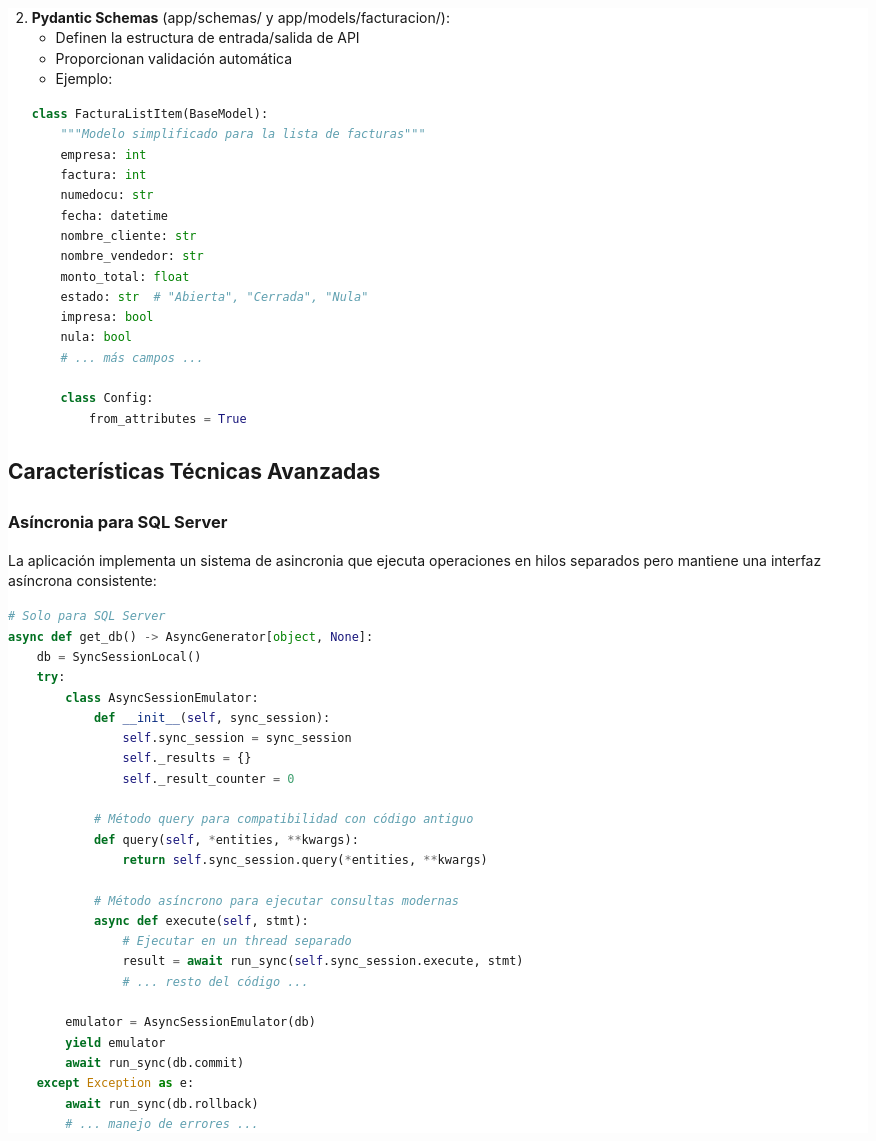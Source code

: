 2. **Pydantic Schemas** (app/schemas/ y app/models/facturacion/):
   - Definen la estructura de entrada/salida de API
   - Proporcionan validación automática
   - Ejemplo:
   ```python
   class FacturaListItem(BaseModel):
       """Modelo simplificado para la lista de facturas"""
       empresa: int
       factura: int
       numedocu: str
       fecha: datetime
       nombre_cliente: str
       nombre_vendedor: str
       monto_total: float
       estado: str  # "Abierta", "Cerrada", "Nula"
       impresa: bool
       nula: bool
       # ... más campos ...
       
       class Config:
           from_attributes = True
   ```

## Características Técnicas Avanzadas

### Asíncronia para SQL Server

La aplicación implementa un sistema de asincronia que ejecuta operaciones en hilos separados pero mantiene una interfaz asíncrona consistente:

```python
# Solo para SQL Server
async def get_db() -> AsyncGenerator[object, None]:
    db = SyncSessionLocal()
    try:
        class AsyncSessionEmulator:
            def __init__(self, sync_session):
                self.sync_session = sync_session
                self._results = {}
                self._result_counter = 0
            
            # Método query para compatibilidad con código antiguo
            def query(self, *entities, **kwargs):
                return self.sync_session.query(*entities, **kwargs)
            
            # Método asíncrono para ejecutar consultas modernas
            async def execute(self, stmt):
                # Ejecutar en un thread separado
                result = await run_sync(self.sync_session.execute, stmt)
                # ... resto del código ...
                
        emulator = AsyncSessionEmulator(db)
        yield emulator
        await run_sync(db.commit)
    except Exception as e:
        await run_sync(db.rollback)
        # ... manejo de errores ...
```
